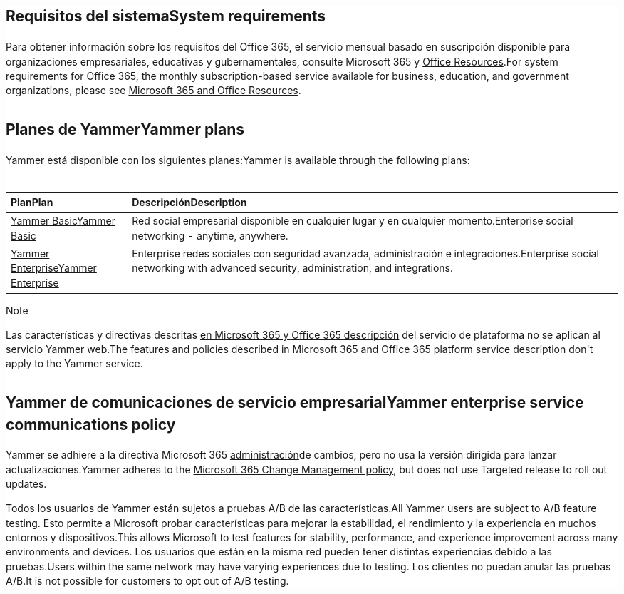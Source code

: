 ## <a name="system-requirements"></a><span data-ttu-id="e4b7b-109">Requisitos del sistema</span><span class="sxs-lookup"><span data-stu-id="e4b7b-109">System requirements</span></span>

<span data-ttu-id="e4b7b-110">Para obtener información sobre los requisitos del Office 365, el servicio mensual basado en suscripción disponible para organizaciones empresariales, educativas y gubernamentales, consulte Microsoft 365 y [Office Resources](https://products.office.com/office-system-requirements/#Office365forBEG).</span><span class="sxs-lookup"><span data-stu-id="e4b7b-110">For system requirements for Office 365, the monthly subscription-based service available for business, education, and government organizations, please see [Microsoft 365 and Office Resources](https://products.office.com/office-system-requirements/#Office365forBEG).</span></span>
  
## <a name="yammer-plans"></a><span data-ttu-id="e4b7b-111">Planes de Yammer</span><span class="sxs-lookup"><span data-stu-id="e4b7b-111">Yammer plans</span></span>

<span data-ttu-id="e4b7b-112">Yammer está disponible con los siguientes planes:</span><span class="sxs-lookup"><span data-stu-id="e4b7b-112">Yammer is available through the following plans:</span></span><br><br>
  
| <span data-ttu-id="e4b7b-113">Plan</span><span class="sxs-lookup"><span data-stu-id="e4b7b-113">Plan</span></span> | <span data-ttu-id="e4b7b-114">Descripción</span><span class="sxs-lookup"><span data-stu-id="e4b7b-114">Description</span></span> |
|:-----|:-----|
|[<span data-ttu-id="e4b7b-115">Yammer Basic</span><span class="sxs-lookup"><span data-stu-id="e4b7b-115">Yammer Basic</span></span>](https://go.microsoft.com/fwlink/?LinkId=691112) <br/> |<span data-ttu-id="e4b7b-116">Red social empresarial disponible en cualquier lugar y en cualquier momento.</span><span class="sxs-lookup"><span data-stu-id="e4b7b-116">Enterprise social networking - anytime, anywhere.</span></span>  <br/> |
|[<span data-ttu-id="e4b7b-117">Yammer Enterprise</span><span class="sxs-lookup"><span data-stu-id="e4b7b-117">Yammer Enterprise</span></span>](https://www.microsoft.com/microsoft-365/yammer/yammer-overview) <br/> |<span data-ttu-id="e4b7b-118">Enterprise redes sociales con seguridad avanzada, administración e integraciones.</span><span class="sxs-lookup"><span data-stu-id="e4b7b-118">Enterprise social networking with advanced security, administration, and integrations.</span></span>  <br/> |
   
> [!NOTE]
> <span data-ttu-id="e4b7b-119">Las características y directivas descritas [en Microsoft 365 y Office 365 descripción](../office-365-platform-service-description/office-365-platform-service-description.md) del servicio de plataforma no se aplican al servicio Yammer web.</span><span class="sxs-lookup"><span data-stu-id="e4b7b-119">The features and policies described in [Microsoft 365 and Office 365 platform service description](../office-365-platform-service-description/office-365-platform-service-description.md) don't apply to the Yammer service.</span></span> 
  
## <a name="yammer-enterprise-service-communications-policy"></a><span data-ttu-id="e4b7b-120">Yammer de comunicaciones de servicio empresarial</span><span class="sxs-lookup"><span data-stu-id="e4b7b-120">Yammer enterprise service communications policy</span></span>
<span data-ttu-id="e4b7b-121"><a name="YammerCommsPolicy"> </a></span><span class="sxs-lookup"><span data-stu-id="e4b7b-121"><a name="YammerCommsPolicy"> </a></span></span>

<span data-ttu-id="e4b7b-122">Yammer se adhiere a la directiva Microsoft 365 [administración](https://aka.ms/ManageChange)de cambios, pero no usa la versión dirigida para lanzar actualizaciones.</span><span class="sxs-lookup"><span data-stu-id="e4b7b-122">Yammer adheres to the [Microsoft 365 Change Management policy](https://aka.ms/ManageChange), but does not use Targeted release to roll out updates.</span></span> 
  
<span data-ttu-id="e4b7b-123">Todos los usuarios de Yammer están sujetos a pruebas A/B de las características.</span><span class="sxs-lookup"><span data-stu-id="e4b7b-123">All Yammer users are subject to A/B feature testing.</span></span> <span data-ttu-id="e4b7b-124">Esto permite a Microsoft probar características para mejorar la estabilidad, el rendimiento y la experiencia en muchos entornos y dispositivos.</span><span class="sxs-lookup"><span data-stu-id="e4b7b-124">This allows Microsoft to test features for stability, performance, and experience improvement across many environments and devices.</span></span> <span data-ttu-id="e4b7b-125">Los usuarios que están en la misma red pueden tener distintas experiencias debido a las pruebas.</span><span class="sxs-lookup"><span data-stu-id="e4b7b-125">Users within the same network may have varying experiences due to testing.</span></span> <span data-ttu-id="e4b7b-126">Los clientes no puedan anular las pruebas A/B.</span><span class="sxs-lookup"><span data-stu-id="e4b7b-126">It is not possible for customers to opt out of A/B testing.</span></span>
  
